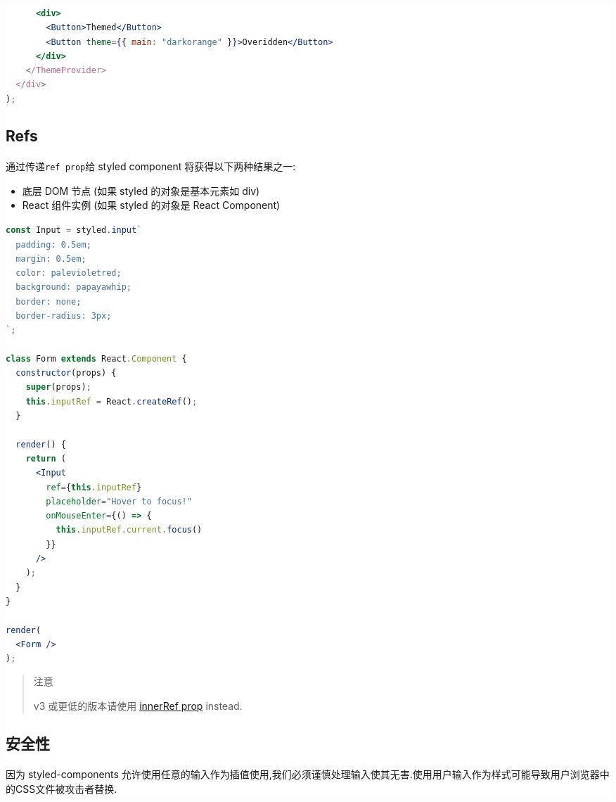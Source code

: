 ```jsx
      <div>
        <Button>Themed</Button>
        <Button theme={{ main: "darkorange" }}>Overidden</Button>
      </div>
    </ThemeProvider>
  </div>
);
```

## Refs
通过传递`ref prop`给 styled component 将获得以下两种结果之一:
- 底层 DOM 节点 (如果 styled 的对象是基本元素如 div)
- React 组件实例 (如果 styled 的对象是 React Component)
```jsx
const Input = styled.input`
  padding: 0.5em;
  margin: 0.5em;
  color: palevioletred;
  background: papayawhip;
  border: none;
  border-radius: 3px;
`;

class Form extends React.Component {
  constructor(props) {
    super(props);
    this.inputRef = React.createRef();
  }

  render() {
    return (
      <Input
        ref={this.inputRef}
        placeholder="Hover to focus!"
        onMouseEnter={() => {
          this.inputRef.current.focus()
        }}
      />
    );
  }
}

render(
  <Form />
);
```
>注意
>
>v3 或更低的版本请使用 [innerRef prop](https://www.styled-components.com/docs/api#innerref-prop) instead.

## 安全性
因为 styled-components 允许使用任意的输入作为插值使用,我们必须谨慎处理输入使其无害.使用用户输入作为样式可能导致用户浏览器中的CSS文件被攻击者替换.
